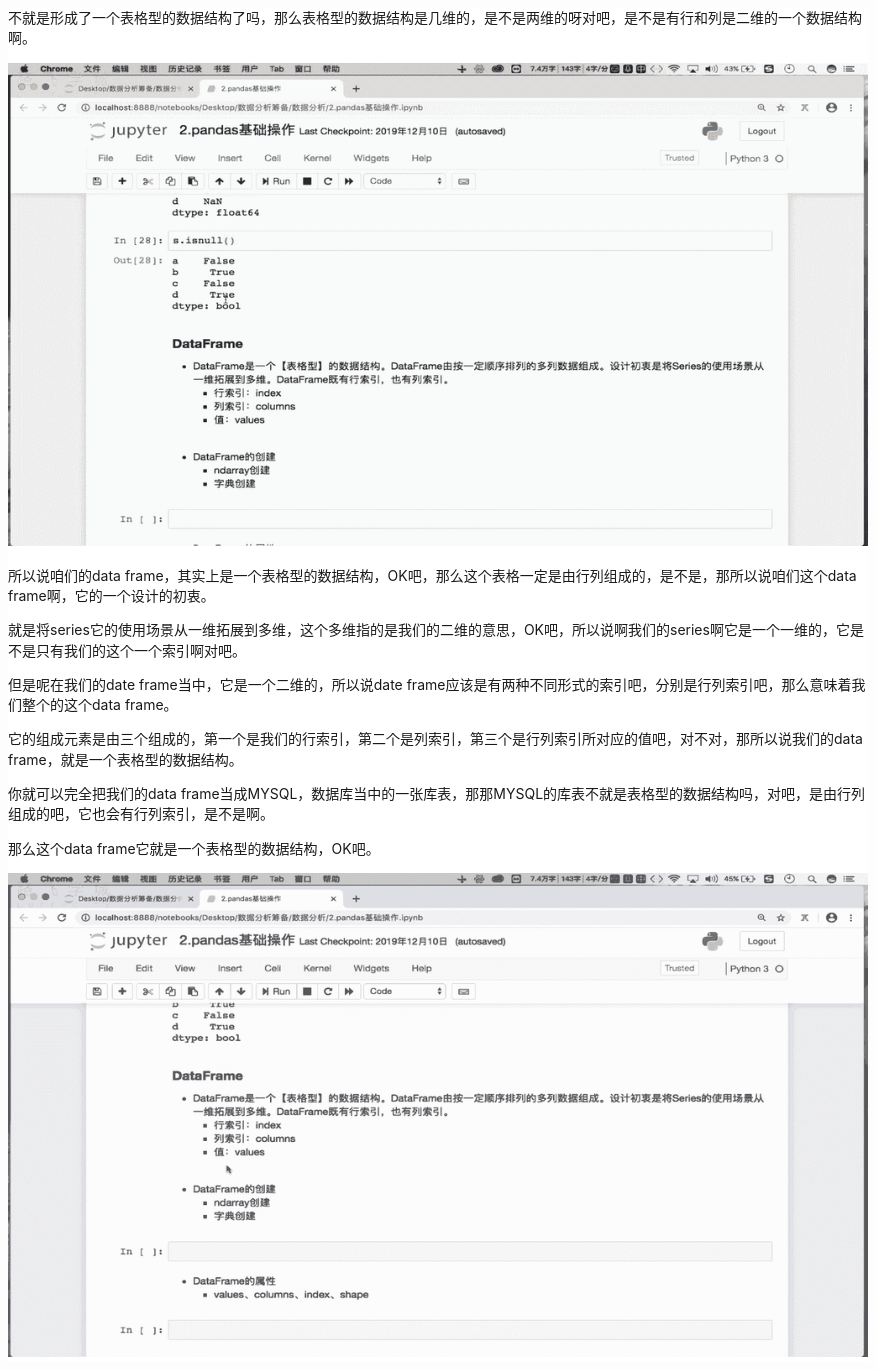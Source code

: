不就是形成了一个表格型的数据结构了吗，那么表格型的数据结构是几维的，是不是两维的呀对吧，是不是有行和列是二维的一个数据结构啊。



![](img/e948087daaa41f9ed0d09fe8b2f6449e_8.png)

所以说咱们的data frame，其实上是一个表格型的数据结构，OK吧，那么这个表格一定是由行列组成的，是不是，那所以说咱们这个data frame啊，它的一个设计的初衷。

就是将series它的使用场景从一维拓展到多维，这个多维指的是我们的二维的意思，OK吧，所以说啊我们的series啊它是一个一维的，它是不是只有我们的这个一个索引啊对吧。

但是呢在我们的date frame当中，它是一个二维的，所以说date frame应该是有两种不同形式的索引吧，分别是行列索引吧，那么意味着我们整个的这个data frame。

它的组成元素是由三个组成的，第一个是我们的行索引，第二个是列索引，第三个是行列索引所对应的值吧，对不对，那所以说我们的data frame，就是一个表格型的数据结构。

你就可以完全把我们的data frame当成MYSQL，数据库当中的一张库表，那那MYSQL的库表不就是表格型的数据结构吗，对吧，是由行列组成的吧，它也会有行列索引，是不是啊。

那么这个data frame它就是一个表格型的数据结构，OK吧。

![](img/e948087daaa41f9ed0d09fe8b2f6449e_10.png)